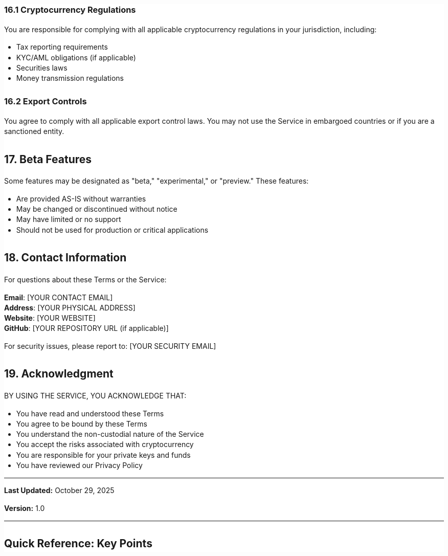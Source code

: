 ### 16.1 Cryptocurrency Regulations

You are responsible for complying with all applicable cryptocurrency regulations in your jurisdiction, including:

- Tax reporting requirements
- KYC/AML obligations (if applicable)
- Securities laws
- Money transmission regulations

### 16.2 Export Controls

You agree to comply with all applicable export control laws. You may not use the Service in embargoed countries or if you are a sanctioned entity.

## 17. Beta Features

Some features may be designated as "beta," "experimental," or "preview." These features:

- Are provided AS-IS without warranties
- May be changed or discontinued without notice
- May have limited or no support
- Should not be used for production or critical applications

## 18. Contact Information

For questions about these Terms or the Service:

**Email**: [YOUR CONTACT EMAIL]  
**Address**: [YOUR PHYSICAL ADDRESS]  
**Website**: [YOUR WEBSITE]  
**GitHub**: [YOUR REPOSITORY URL (if applicable)]

For security issues, please report to: [YOUR SECURITY EMAIL]

## 19. Acknowledgment

BY USING THE SERVICE, YOU ACKNOWLEDGE THAT:

- You have read and understood these Terms
- You agree to be bound by these Terms
- You understand the non-custodial nature of the Service
- You accept the risks associated with cryptocurrency
- You are responsible for your private keys and funds
- You have reviewed our Privacy Policy

---

**Last Updated:** October 29, 2025

**Version:** 1.0

---

## Quick Reference: Key Points
